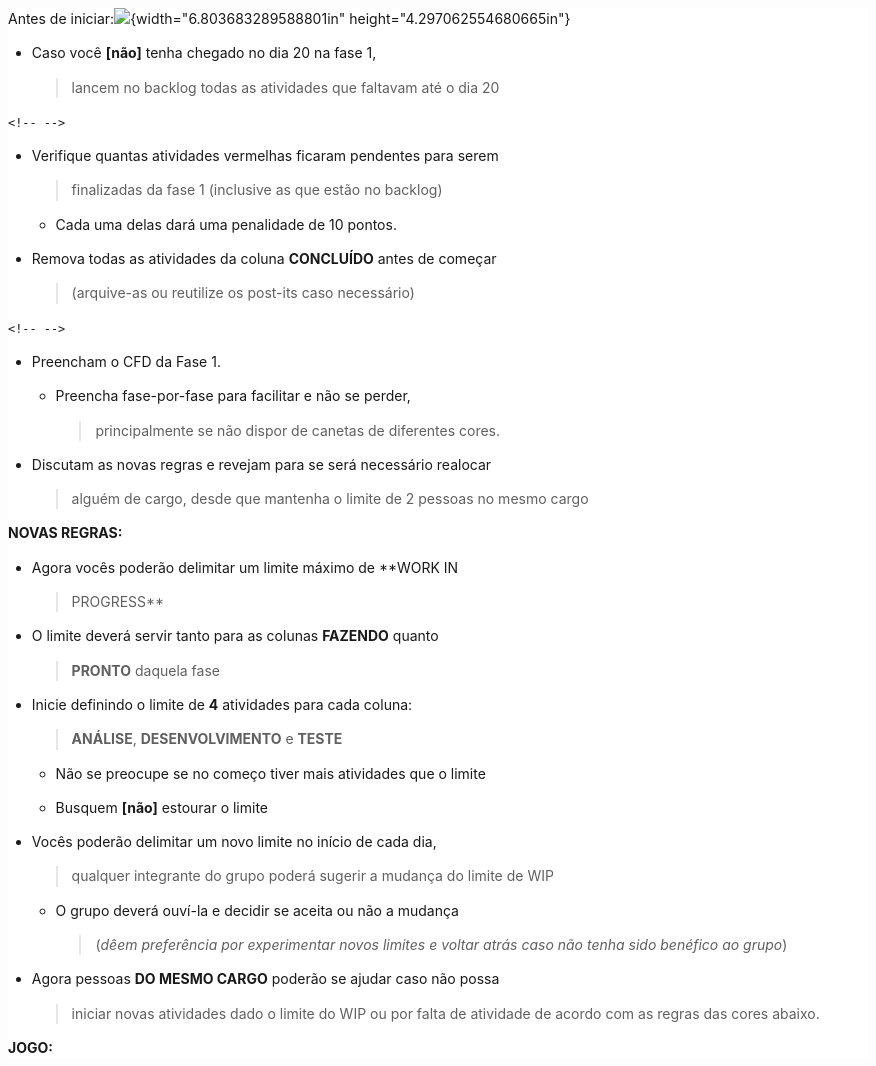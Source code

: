 Antes de
iniciar:![](vertopal_7e28d4de934349e58ef381095896684e/media/image23.png){width="6.803683289588801in"
height="4.297062554680665in"}

-   Caso você **[não]** tenha chegado no dia 20 na fase 1,
    > lancem no backlog todas as atividades que faltavam até o dia 20

```{=html}
<!-- -->
```
-   Verifique quantas atividades vermelhas ficaram pendentes para serem
    > finalizadas da fase 1 (inclusive as que estão no backlog)

    -   Cada uma delas dará uma penalidade de 10 pontos.

-   Remova todas as atividades da coluna **CONCLUÍDO** antes de começar
    > (arquive-as ou reutilize os post-its caso necessário)

```{=html}
<!-- -->
```
-   Preencham o CFD da Fase 1.

    -   Preencha fase-por-fase para facilitar e não se perder,
        > principalmente se não dispor de canetas de diferentes cores.

-   Discutam as novas regras e revejam para se será necessário realocar
    > alguém de cargo, desde que mantenha o limite de 2 pessoas no mesmo
    > cargo

**NOVAS REGRAS:**

-   Agora vocês poderão delimitar um limite máximo de **WORK IN
    > PROGRESS**

-   O limite deverá servir tanto para as colunas **FAZENDO** quanto
    > **PRONTO** daquela fase

-   Inicie definindo o limite de **4** atividades para cada coluna:
    > **ANÁLISE**, **DESENVOLVIMENTO** e **TESTE**

    -   Não se preocupe se no começo tiver mais atividades que o limite

    -   Busquem **[não]** estourar o limite

-   Vocês poderão delimitar um novo limite no início de cada dia,
    > qualquer integrante do grupo poderá sugerir a mudança do limite de
    > WIP

    -   O grupo deverá ouví-la e decidir se aceita ou não a mudança
        > (*dêem preferência por experimentar novos limites e voltar
        > atrás caso não tenha sido benéfico ao grupo*)

-   Agora pessoas **DO MESMO CARGO** poderão se ajudar caso não possa
    > iniciar novas atividades dado o limite do WIP ou por falta de
    > atividade de acordo com as regras das cores abaixo.

**JOGO:**
